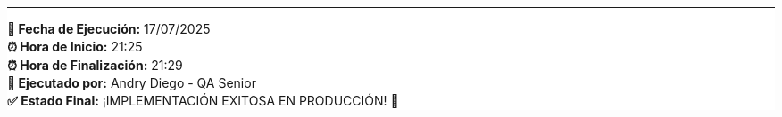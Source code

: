 
---

**📅 Fecha de Ejecución:** 17/07/2025  
**⏰ Hora de Inicio:** 21:25  
**⏰ Hora de Finalización:** 21:29  
**👤 Ejecutado por:** Andry Diego - QA Senior  
**✅ Estado Final:** ¡IMPLEMENTACIÓN EXITOSA EN PRODUCCIÓN! 🚀
